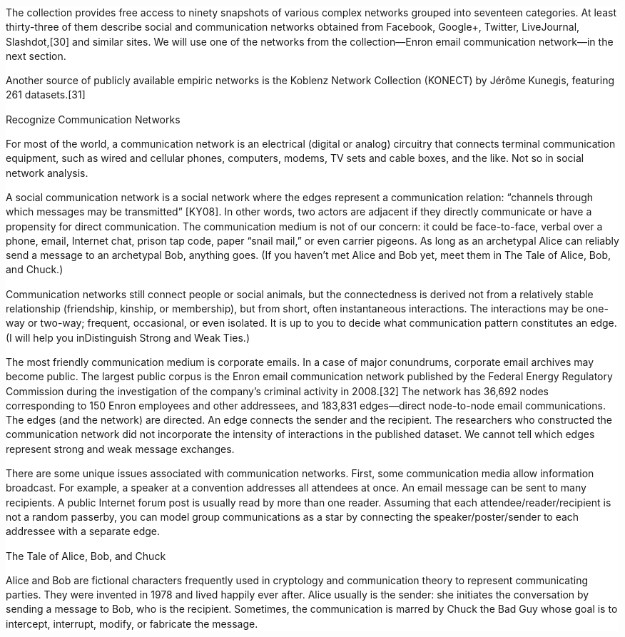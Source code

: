 The collection provides free access to ninety snapshots of various complex networks grouped into seventeen categories. At least thirty-three of them describe social and communication networks obtained from Facebook, Google+, Twitter, LiveJournal, Slashdot,[30] and similar sites. We will use one of the networks from the collection—Enron email communication network—in the next section.

Another source of publicly available empiric networks is the Koblenz Network Collection (KONECT) by Jérôme Kunegis, featuring 261 datasets.[31]





Recognize Communication Networks


For most of the world, a communication network is an electrical (digital or analog) circuitry that connects terminal communication equipment, such as wired and cellular phones, computers, modems, TV sets and cable boxes, and the like. Not so in social network analysis.

A social communication network is a social network where the edges represent a communication relation: “channels through which messages may be transmitted” [KY08]. In other words, two actors are adjacent if they directly communicate or have a propensity for direct communication. The communication medium is not of our concern: it could be face-to-face, verbal over a phone, email, Internet chat, prison tap code, paper “snail mail,” or even carrier pigeons. As long as an archetypal Alice can reliably send a message to an archetypal Bob, anything goes. (If you haven’t met Alice and Bob yet, meet them in ​The Tale of Alice, Bob, and Chuck​.)

Communication networks still connect people or social animals, but the connectedness is derived not from a relatively stable relationship (friendship, kinship, or membership), but from short, often instantaneous interactions. The interactions may be one-way or two-way; frequent, occasional, or even isolated. It is up to you to decide what communication pattern constitutes an edge. (I will help you in ​Distinguish Strong and Weak Ties​.)

The most friendly communication medium is corporate emails. In a case of major conundrums, corporate email archives may become public. The largest public corpus is the Enron email communication network published by the Federal Energy Regulatory Commission during the investigation of the company’s criminal activity in 2008.[32] The network has 36,692 nodes corresponding to 150 Enron employees and other addressees, and 183,831 edges—direct node-to-node email communications. The edges (and the network) are directed. An edge connects the sender and the recipient. The researchers who constructed the communication network did not incorporate the intensity of interactions in the published dataset. We cannot tell which edges represent strong and weak message exchanges.

There are some unique issues associated with communication networks. First, some communication media allow information broadcast. For example, a speaker at a convention addresses all attendees at once. An email message can be sent to many recipients. A public Internet forum post is usually read by more than one reader. Assuming that each attendee/reader/recipient is not a random passerby, you can model group communications as a star by connecting the speaker/poster/sender to each addressee with a separate edge.


The Tale of Alice, Bob, and Chuck



Alice and Bob are fictional characters frequently used in cryptology and communication theory to represent communicating parties. They were invented in 1978 and lived happily ever after. Alice usually is the sender: she initiates the conversation by sending a message to Bob, who is the recipient. Sometimes, the communication is marred by Chuck the Bad Guy whose goal is to intercept, interrupt, modify, or fabricate the message.
